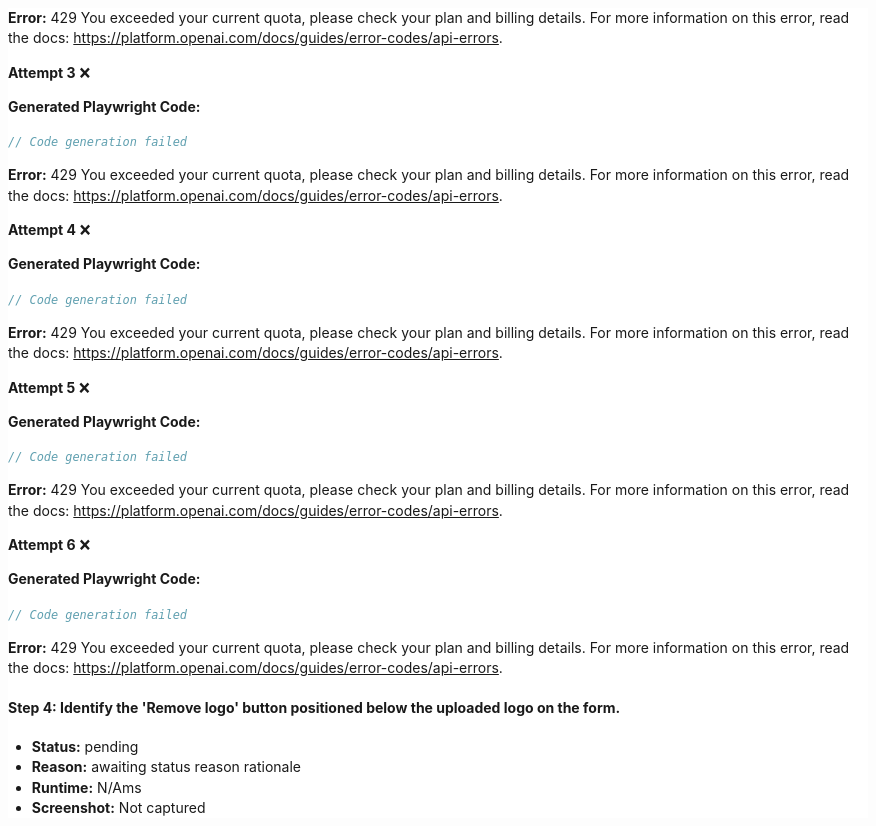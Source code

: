 **Error:** 429 You exceeded your current quota, please check your plan and billing details. For more information on this error, read the docs: https://platform.openai.com/docs/guides/error-codes/api-errors.

**Attempt 3** ❌

**Generated Playwright Code:**

```typescript
// Code generation failed
```

**Error:** 429 You exceeded your current quota, please check your plan and billing details. For more information on this error, read the docs: https://platform.openai.com/docs/guides/error-codes/api-errors.

**Attempt 4** ❌

**Generated Playwright Code:**

```typescript
// Code generation failed
```

**Error:** 429 You exceeded your current quota, please check your plan and billing details. For more information on this error, read the docs: https://platform.openai.com/docs/guides/error-codes/api-errors.

**Attempt 5** ❌

**Generated Playwright Code:**

```typescript
// Code generation failed
```

**Error:** 429 You exceeded your current quota, please check your plan and billing details. For more information on this error, read the docs: https://platform.openai.com/docs/guides/error-codes/api-errors.

**Attempt 6** ❌

**Generated Playwright Code:**

```typescript
// Code generation failed
```

**Error:** 429 You exceeded your current quota, please check your plan and billing details. For more information on this error, read the docs: https://platform.openai.com/docs/guides/error-codes/api-errors.


#### Step 4: Identify the 'Remove logo' button positioned below the uploaded logo on the form.

- **Status:** pending
- **Reason:** awaiting status reason rationale
- **Runtime:** N/Ams
- **Screenshot:** Not captured
